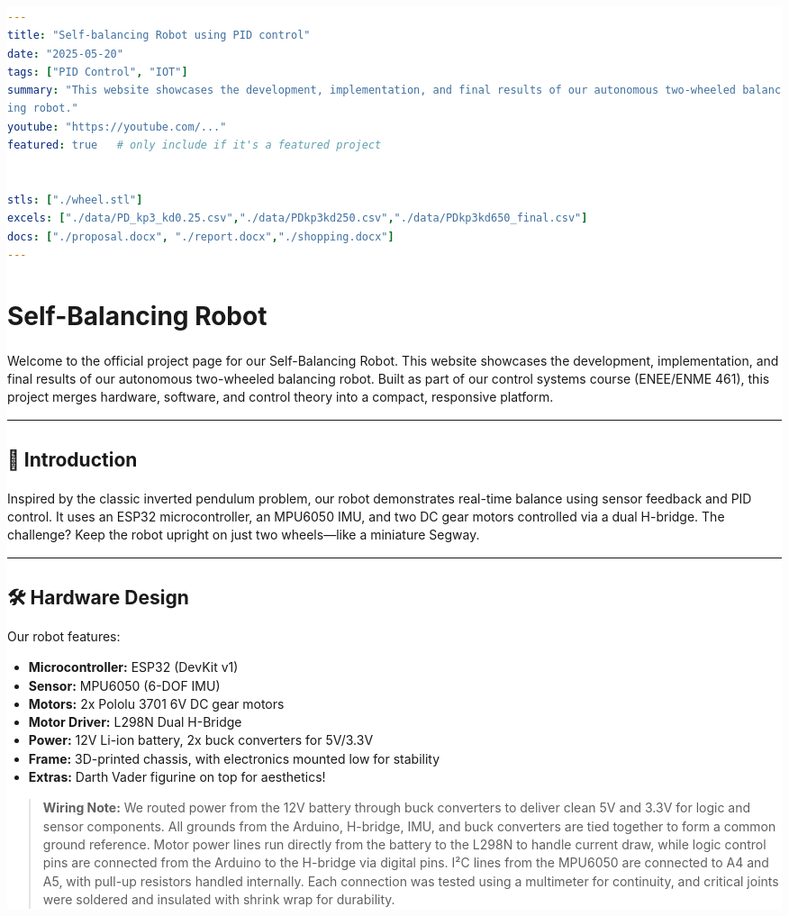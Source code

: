 ```yaml
---
title: "Self-balancing Robot using PID control"
date: "2025-05-20"
tags: ["PID Control", "IOT"]
summary: "This website showcases the development, implementation, and final results of our autonomous two-wheeled balancing robot."
youtube: "https://youtube.com/..."
featured: true   # only include if it's a featured project


stls: ["./wheel.stl"]
excels: ["./data/PD_kp3_kd0.25.csv","./data/PDkp3kd250.csv","./data/PDkp3kd650_final.csv"]
docs: ["./proposal.docx", "./report.docx","./shopping.docx"]
---
```


# Self-Balancing Robot

Welcome to the official project page for our Self-Balancing Robot. This website showcases the development, implementation, and final results of our autonomous two-wheeled balancing robot. Built as part of our control systems course (ENEE/ENME 461), this project merges hardware, software, and control theory into a compact, responsive platform.

---

## 🚀 Introduction

Inspired by the classic inverted pendulum problem, our robot demonstrates real-time balance using sensor feedback and PID control. It uses an ESP32 microcontroller, an MPU6050 IMU, and two DC gear motors controlled via a dual H-bridge. The challenge? Keep the robot upright on just two wheels—like a miniature Segway.

---


## 🛠️ Hardware Design

Our robot features:

- **Microcontroller:** ESP32 (DevKit v1)
- **Sensor:** MPU6050 (6-DOF IMU)
- **Motors:** 2x Pololu 3701 6V DC gear motors
- **Motor Driver:** L298N Dual H-Bridge
- **Power:** 12V Li-ion battery, 2x buck converters for 5V/3.3V
- **Frame:** 3D-printed chassis, with electronics mounted low for stability
- **Extras:** Darth Vader figurine on top for aesthetics!

> **Wiring Note:** We routed power from the 12V battery through buck converters to deliver clean 5V and 3.3V for logic and sensor components. All grounds from the Arduino, H-bridge, IMU, and buck converters are tied together to form a common ground reference. Motor power lines run directly from the battery to the L298N to handle current draw, while logic control pins are connected from the Arduino to the H-bridge via digital pins. I²C lines from the MPU6050 are connected to A4 and A5, with pull-up resistors handled internally. Each connection was tested using a multimeter for continuity, and critical joints were soldered and insulated with shrink wrap for durability.
